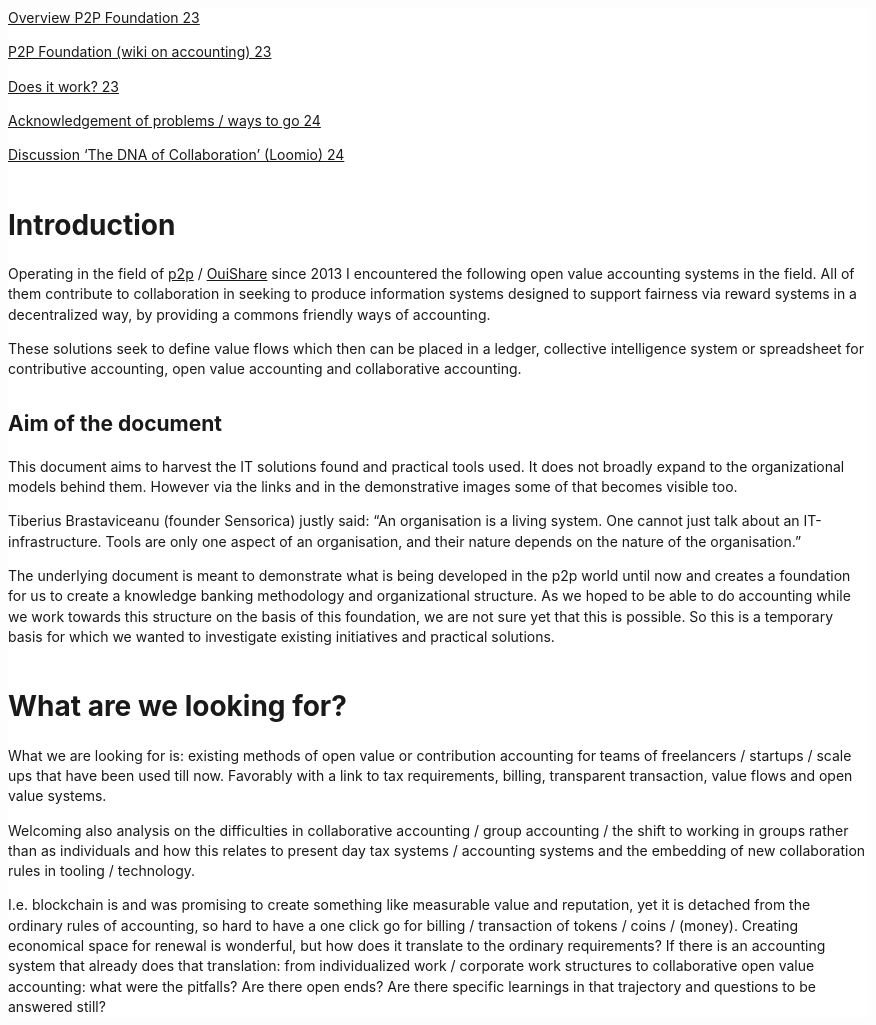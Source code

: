 [Overview P2P Foundation 23](https://docs.google.com/document/d/1NHemadUm_F6X66KMfsoVi_65GL1gExA4TL4GFIZ-Kqg/edit#heading=h.4sdphjj7oqah)

[P2P Foundation (wiki on accounting) 23](https://docs.google.com/document/d/1NHemadUm_F6X66KMfsoVi_65GL1gExA4TL4GFIZ-Kqg/edit#heading=h.rwnhmvkh0h94)

[Does it work? 23](https://docs.google.com/document/d/1NHemadUm_F6X66KMfsoVi_65GL1gExA4TL4GFIZ-Kqg/edit#heading=h.99v2no5dmh74)

[Acknowledgement of problems / ways to go 24](https://docs.google.com/document/d/1NHemadUm_F6X66KMfsoVi_65GL1gExA4TL4GFIZ-Kqg/edit#heading=h.e45ir9mx5y6z)

[Discussion ‘The DNA of Collaboration’ (Loomio) 24](https://docs.google.com/document/d/1NHemadUm_F6X66KMfsoVi_65GL1gExA4TL4GFIZ-Kqg/edit#heading=h.336mwdnja9dc)


# Introduction

Operating in the field of [p2p](https://p2pfoundation.net/) / [OuiShare](https://www.ouishare.net/) since 2013 I encountered the following open value accounting systems in the field. All of them contribute to collaboration in seeking to produce information systems designed to support fairness via reward systems in a decentralized way, by providing a commons friendly ways of accounting. 

These solutions seek to define value flows which then can be placed in a ledger, collective intelligence system or spreadsheet for contributive accounting, open value accounting and collaborative accounting. 

## Aim of the document 

This document aims to harvest the IT solutions found and practical tools used. It does not broadly expand to the organizational models behind them. However via the links and in the demonstrative images some of that becomes visible too.

Tiberius Brastaviceanu (founder Sensorica) justly said: “An organisation is a living system. One cannot just talk about an IT-infrastructure. Tools are only one aspect of an organisation, and their nature depends on the nature of the organisation.”

The underlying document is meant to demonstrate what is being developed in the p2p world until now and creates a foundation for us to create a knowledge banking methodology and organizational structure. As we hoped to be able to do accounting while we work towards this structure on the basis of this foundation, we are not sure yet that this is possible. So this is a temporary basis for which we wanted to investigate existing initiatives and practical solutions.

# What are we looking for?

What we are looking for is: existing methods of open value or contribution accounting for teams of freelancers / startups / scale ups that have been used till now. Favorably with a link to tax requirements, billing, transparent transaction, value flows and open value systems.

Welcoming also analysis on the difficulties in collaborative accounting / group accounting / the shift to working in groups rather than as individuals and how this relates to present day tax systems / accounting systems and the embedding of new collaboration rules in tooling / technology.

I.e. blockchain is and was promising to create something like measurable value and reputation, yet it is detached from the ordinary rules of accounting, so hard to have a one click go for billing / transaction of tokens / coins / (money). Creating economical space for renewal is wonderful, but how does it translate to the ordinary requirements? If there is an accounting system that already does that translation: from individualized work / corporate work structures to collaborative open value accounting: what were the pitfalls? Are there open ends? Are there specific learnings in that trajectory and questions to be answered still?
